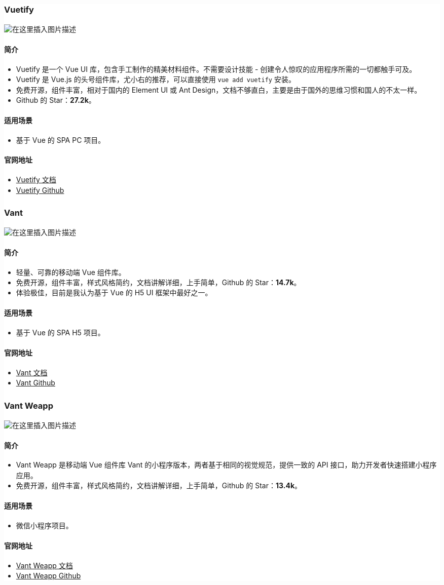 <h3 id="vuetify">Vuetify</h3>

![在这里插入图片描述](https://i-blog.csdnimg.cn/blog_migrate/8c5fbbd1081e59d346503eb5a55b98cc.png#pic_center)

#### 简介

- Vuetify 是一个 Vue UI 库，包含手工制作的精美材料组件。不需要设计技能 - 创建令人惊叹的应用程序所需的一切都触手可及。
- Vuetify 是 Vue.js 的头号组件库，尤小右的推荐，可以直接使用 `vue add vuetify` 安装。
- 免费开源，组件丰富，相对于国内的 Element UI 或 Ant Design，文档不够直白，主要是由于国外的思维习惯和国人的不太一样。
- Github 的 Star：**27.2k**。

#### 适用场景

- 基于 Vue 的 SPA PC 项目。

#### 官网地址

- [Vuetify 文档](https://vuetifyjs.com/zh-Hans/)
- [Vuetify Github](https://github.com/vuetifyjs/vuetify)

### Vant

![在这里插入图片描述](https://i-blog.csdnimg.cn/blog_migrate/531019c474ef5759d39fed7f5b26f0b6.png#pic_center)

#### 简介

- 轻量、可靠的移动端 Vue 组件库。
- 免费开源，组件丰富，样式风格简约，文档讲解详细，上手简单，Github 的 Star：**14.7k**。
- 体验极佳，目前是我认为基于 Vue 的 H5 UI 框架中最好之一。

#### 适用场景

- 基于 Vue 的 SPA H5 项目。

#### 官网地址

- [Vant 文档](https://youzan.github.io/vant/#/zh-CN/home)
- [Vant Github](https://github.com/youzan/vant)

### Vant Weapp

![在这里插入图片描述](https://i-blog.csdnimg.cn/blog_migrate/2e8ab56252aa2cbc8290e032c6d7e6a6.png#pic_center)

#### 简介

- Vant Weapp 是移动端 Vue 组件库 Vant 的小程序版本，两者基于相同的视觉规范，提供一致的 API 接口，助力开发者快速搭建小程序应用。
- 免费开源，组件丰富，样式风格简约，文档讲解详细，上手简单，Github 的 Star：**13.4k**。

#### 适用场景

- 微信小程序项目。

#### 官网地址

- [Vant Weapp 文档](https://youzan.github.io/vant-weapp/#/intro)
- [Vant Weapp Github](https://github.com/youzan/vant-weapp)
